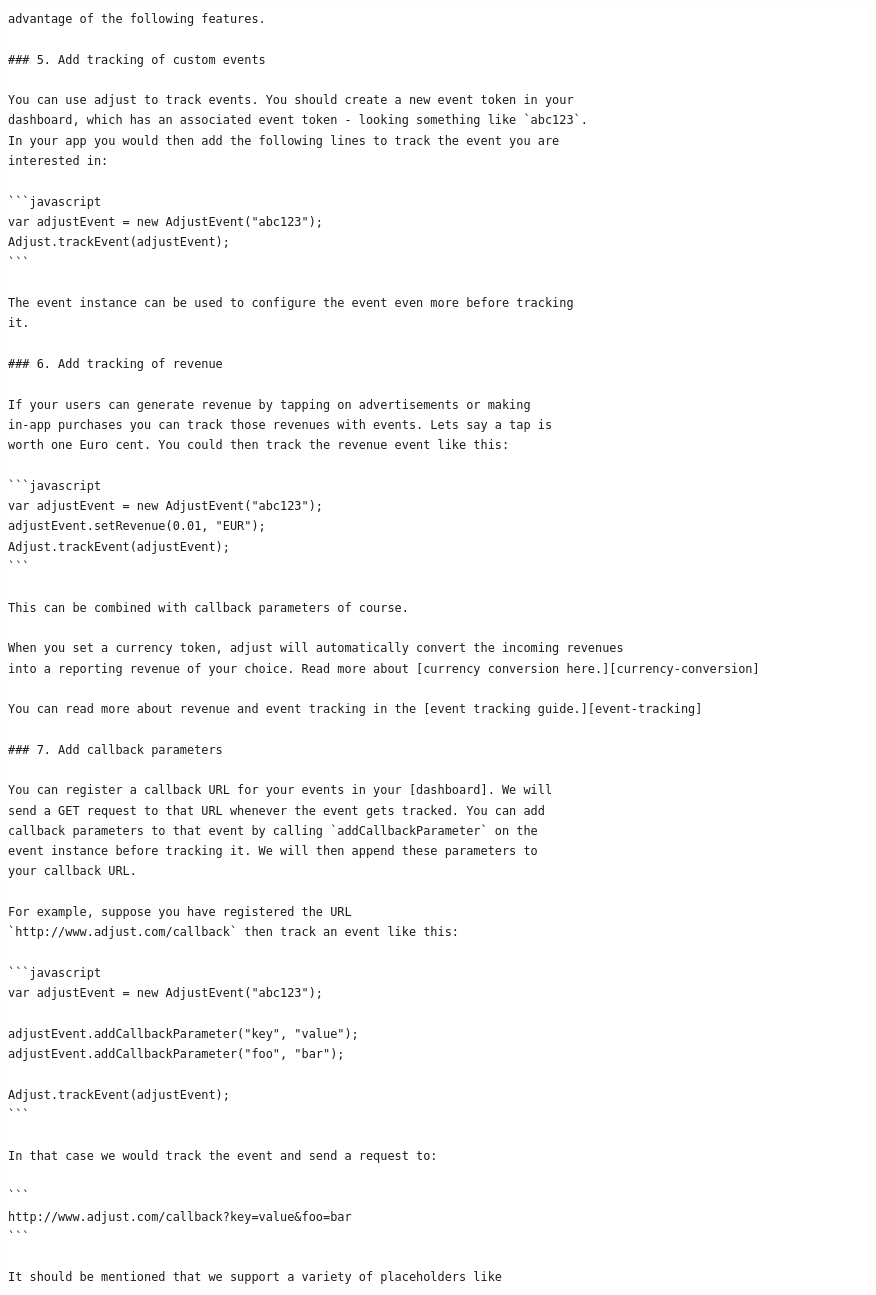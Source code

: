 ````
advantage of the following features.

### 5. Add tracking of custom events

You can use adjust to track events. You should create a new event token in your 
dashboard, which has an associated event token - looking something like `abc123`. 
In your app you would then add the following lines to track the event you are 
interested in:

```javascript
var adjustEvent = new AdjustEvent("abc123");
Adjust.trackEvent(adjustEvent);
```

The event instance can be used to configure the event even more before tracking
it.

### 6. Add tracking of revenue

If your users can generate revenue by tapping on advertisements or making
in-app purchases you can track those revenues with events. Lets say a tap is
worth one Euro cent. You could then track the revenue event like this:

```javascript
var adjustEvent = new AdjustEvent("abc123");
adjustEvent.setRevenue(0.01, "EUR");
Adjust.trackEvent(adjustEvent);
```

This can be combined with callback parameters of course.

When you set a currency token, adjust will automatically convert the incoming revenues 
into a reporting revenue of your choice. Read more about [currency conversion here.][currency-conversion]

You can read more about revenue and event tracking in the [event tracking guide.][event-tracking]

### 7. Add callback parameters

You can register a callback URL for your events in your [dashboard]. We will
send a GET request to that URL whenever the event gets tracked. You can add
callback parameters to that event by calling `addCallbackParameter` on the
event instance before tracking it. We will then append these parameters to 
your callback URL.

For example, suppose you have registered the URL
`http://www.adjust.com/callback` then track an event like this:

```javascript
var adjustEvent = new AdjustEvent("abc123");

adjustEvent.addCallbackParameter("key", "value");
adjustEvent.addCallbackParameter("foo", "bar");

Adjust.trackEvent(adjustEvent);
```

In that case we would track the event and send a request to:

```
http://www.adjust.com/callback?key=value&foo=bar
```

It should be mentioned that we support a variety of placeholders like
````

[adjust.com]:               http://adjust.com
[dashboard]:                http://adjust.com
[releases]:                 https://github.com/adjust/cordova_sdk/releases
[npm-repo]:                 https://www.npmjs.com/package/com.adjust.sdk
[attribution-data]:         https://github.com/adjust/sdks/blob/master/doc/attribution-data.md
[callbacks-guide]:          https://docs.adjust.com/en/callbacks
[event-tracking]:           https://docs.adjust.com/en/event-tracking
[special-partners]:         https://docs.adjust.com/en/special-partners
[currency-conversion]:      https://docs.adjust.com/en/event-tracking/#tracking-purchases-in-different-currencies
[google-launch-modes]:      http://developer.android.com/guide/topics/manifest/activity-element.html#lmode
[google_play_services]:     http://developer.android.com/google/play-services/index.html
[google_ad_id]:             https://developer.android.com/google/play-services/id.html
[custom-url-scheme]:        https://github.com/EddyVerbruggen/Custom-URL-scheme
[custom-url-scheme-usage]:  https://github.com/EddyVerbruggen/Custom-URL-scheme#3-usage